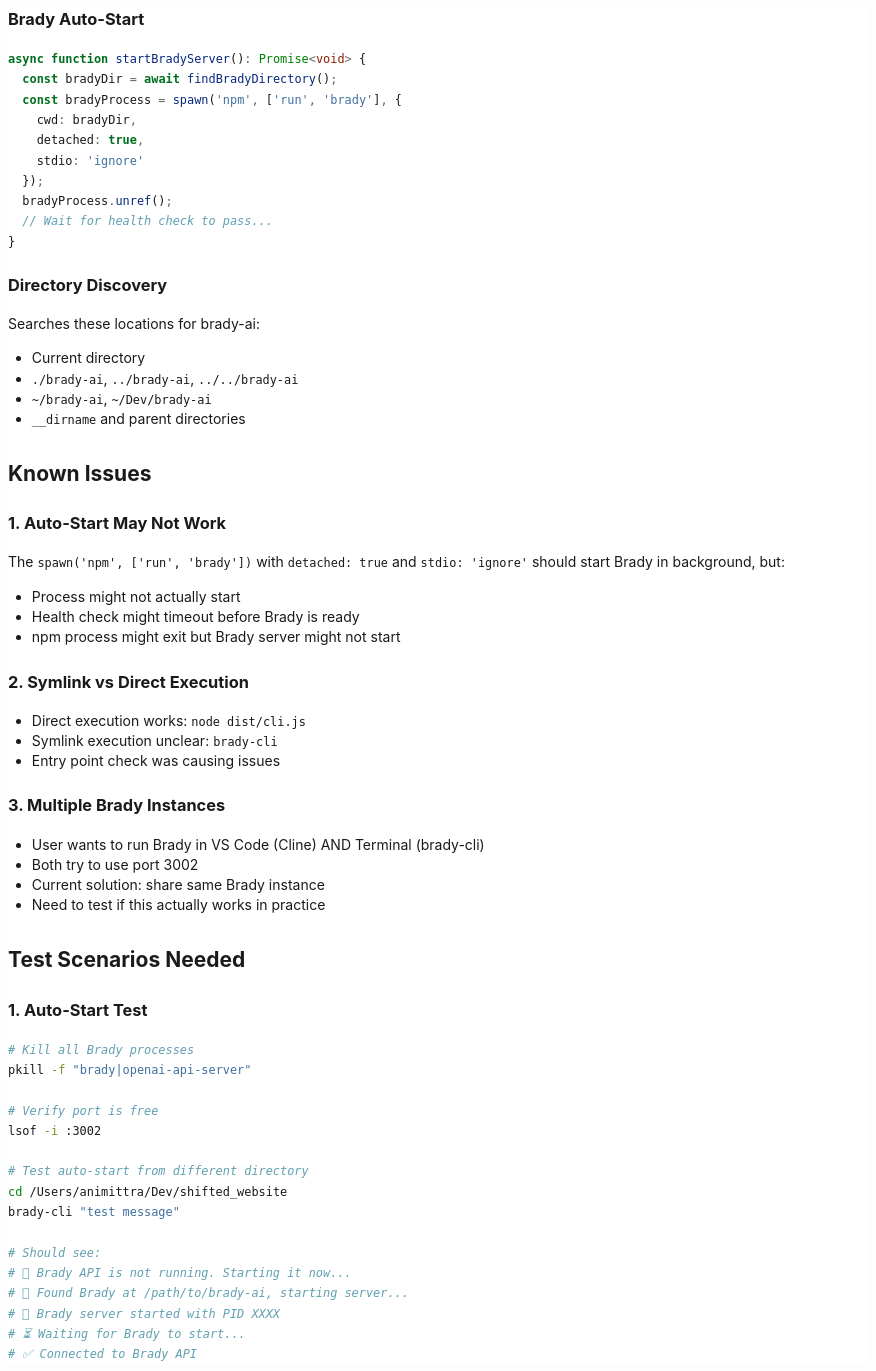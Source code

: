 ### Brady Auto-Start
```typescript
async function startBradyServer(): Promise<void> {
  const bradyDir = await findBradyDirectory();
  const bradyProcess = spawn('npm', ['run', 'brady'], {
    cwd: bradyDir,
    detached: true,
    stdio: 'ignore'
  });
  bradyProcess.unref();
  // Wait for health check to pass...
}
```

### Directory Discovery
Searches these locations for brady-ai:
- Current directory
- `./brady-ai`, `../brady-ai`, `../../brady-ai`
- `~/brady-ai`, `~/Dev/brady-ai`
- `__dirname` and parent directories

## Known Issues

### 1. Auto-Start May Not Work
The `spawn('npm', ['run', 'brady'])` with `detached: true` and `stdio: 'ignore'` should start Brady in background, but:
- Process might not actually start
- Health check might timeout before Brady is ready
- npm process might exit but Brady server might not start

### 2. Symlink vs Direct Execution
- Direct execution works: `node dist/cli.js`
- Symlink execution unclear: `brady-cli`
- Entry point check was causing issues

### 3. Multiple Brady Instances
- User wants to run Brady in VS Code (Cline) AND Terminal (brady-cli)
- Both try to use port 3002
- Current solution: share same Brady instance
- Need to test if this actually works in practice

## Test Scenarios Needed

### 1. Auto-Start Test
```bash
# Kill all Brady processes
pkill -f "brady|openai-api-server"

# Verify port is free
lsof -i :3002

# Test auto-start from different directory
cd /Users/animittra/Dev/shifted_website
brady-cli "test message"

# Should see:
# 🚨 Brady API is not running. Starting it now...
# 📁 Found Brady at /path/to/brady-ai, starting server...
# 🚀 Brady server started with PID XXXX
# ⏳ Waiting for Brady to start...
# ✅ Connected to Brady API
```